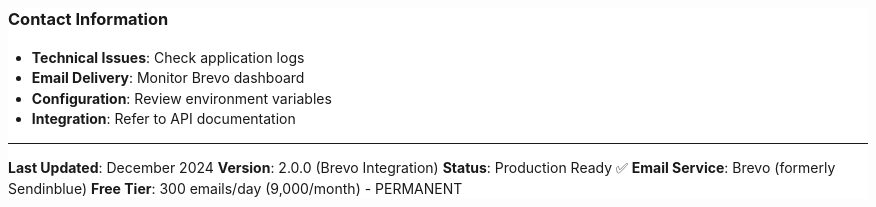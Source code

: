 ### Contact Information
- **Technical Issues**: Check application logs
- **Email Delivery**: Monitor Brevo dashboard
- **Configuration**: Review environment variables
- **Integration**: Refer to API documentation

---

**Last Updated**: December 2024
**Version**: 2.0.0 (Brevo Integration)
**Status**: Production Ready ✅
**Email Service**: Brevo (formerly Sendinblue)
**Free Tier**: 300 emails/day (9,000/month) - PERMANENT


